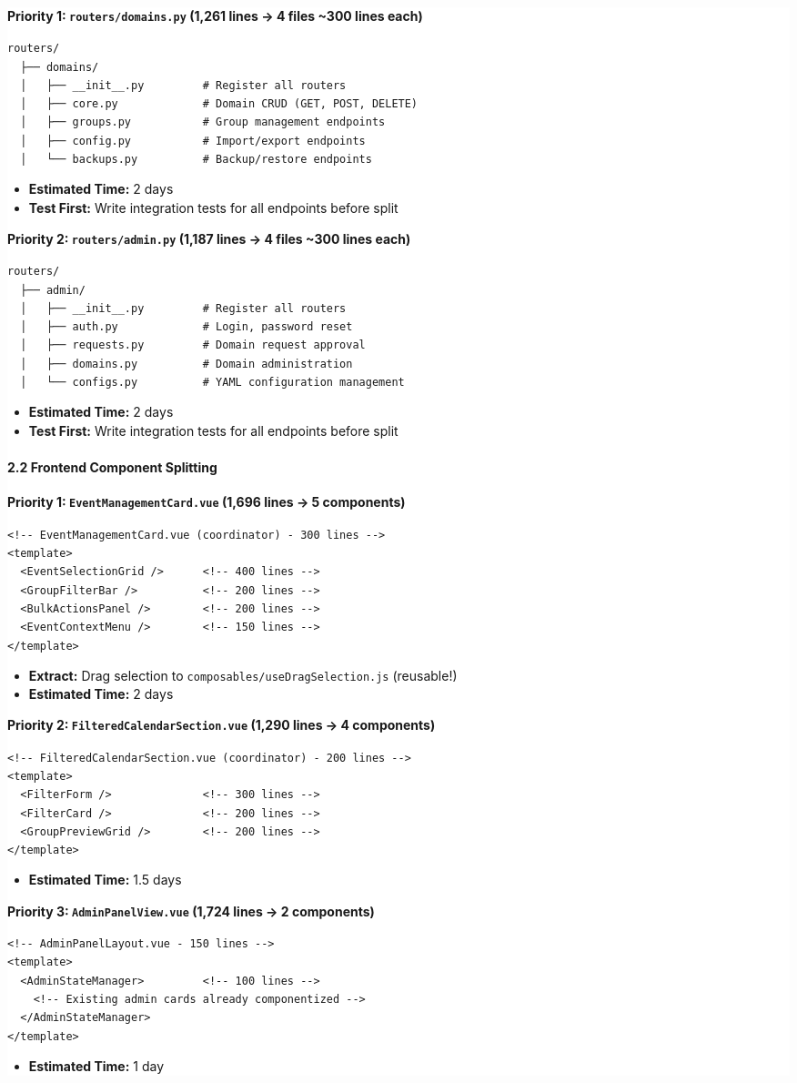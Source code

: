 **Priority 1: `routers/domains.py` (1,261 lines → 4 files ~300 lines each)**
```
routers/
  ├── domains/
  │   ├── __init__.py         # Register all routers
  │   ├── core.py             # Domain CRUD (GET, POST, DELETE)
  │   ├── groups.py           # Group management endpoints
  │   ├── config.py           # Import/export endpoints
  │   └── backups.py          # Backup/restore endpoints
```
- **Estimated Time:** 2 days
- **Test First:** Write integration tests for all endpoints before split

**Priority 2: `routers/admin.py` (1,187 lines → 4 files ~300 lines each)**
```
routers/
  ├── admin/
  │   ├── __init__.py         # Register all routers
  │   ├── auth.py             # Login, password reset
  │   ├── requests.py         # Domain request approval
  │   ├── domains.py          # Domain administration
  │   └── configs.py          # YAML configuration management
```
- **Estimated Time:** 2 days
- **Test First:** Write integration tests for all endpoints before split

#### 2.2 Frontend Component Splitting

**Priority 1: `EventManagementCard.vue` (1,696 lines → 5 components)**
```vue
<!-- EventManagementCard.vue (coordinator) - 300 lines -->
<template>
  <EventSelectionGrid />      <!-- 400 lines -->
  <GroupFilterBar />          <!-- 200 lines -->
  <BulkActionsPanel />        <!-- 200 lines -->
  <EventContextMenu />        <!-- 150 lines -->
</template>
```
- **Extract:** Drag selection to `composables/useDragSelection.js` (reusable!)
- **Estimated Time:** 2 days

**Priority 2: `FilteredCalendarSection.vue` (1,290 lines → 4 components)**
```vue
<!-- FilteredCalendarSection.vue (coordinator) - 200 lines -->
<template>
  <FilterForm />              <!-- 300 lines -->
  <FilterCard />              <!-- 200 lines -->
  <GroupPreviewGrid />        <!-- 200 lines -->
</template>
```
- **Estimated Time:** 1.5 days

**Priority 3: `AdminPanelView.vue` (1,724 lines → 2 components)**
```vue
<!-- AdminPanelLayout.vue - 150 lines -->
<template>
  <AdminStateManager>         <!-- 100 lines -->
    <!-- Existing admin cards already componentized -->
  </AdminStateManager>
</template>
```
- **Estimated Time:** 1 day
